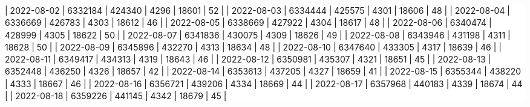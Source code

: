 | 2022-08-02 | 6332184 | 424340 | 4296 | 18601 | 52 |
| 2022-08-03 | 6334444 | 425575 | 4301 | 18606 | 48 |
| 2022-08-04 | 6336669 | 426783 | 4303 | 18612 | 46 |
| 2022-08-05 | 6338669 | 427922 | 4304 | 18617 | 48 |
| 2022-08-06 | 6340474 | 428999 | 4305 | 18622 | 50 |
| 2022-08-07 | 6341836 | 430075 | 4309 | 18626 | 49 |
| 2022-08-08 | 6343946 | 431198 | 4311 | 18628 | 50 |
| 2022-08-09 | 6345896 | 432270 | 4313 | 18634 | 48 |
| 2022-08-10 | 6347640 | 433305 | 4317 | 18639 | 46 |
| 2022-08-11 | 6349417 | 434313 | 4319 | 18643 | 46 |
| 2022-08-12 | 6350981 | 435307 | 4321 | 18651 | 45 |
| 2022-08-13 | 6352448 | 436250 | 4326 | 18657 | 42 |
| 2022-08-14 | 6353613 | 437205 | 4327 | 18659 | 41 |
| 2022-08-15 | 6355344 | 438220 | 4333 | 18667 | 46 |
| 2022-08-16 | 6356721 | 439206 | 4334 | 18669 | 44 |
| 2022-08-17 | 6357968 | 440183 | 4339 | 18674 | 44 |
| 2022-08-18 | 6359226 | 441145 | 4342 | 18679 | 45 |
